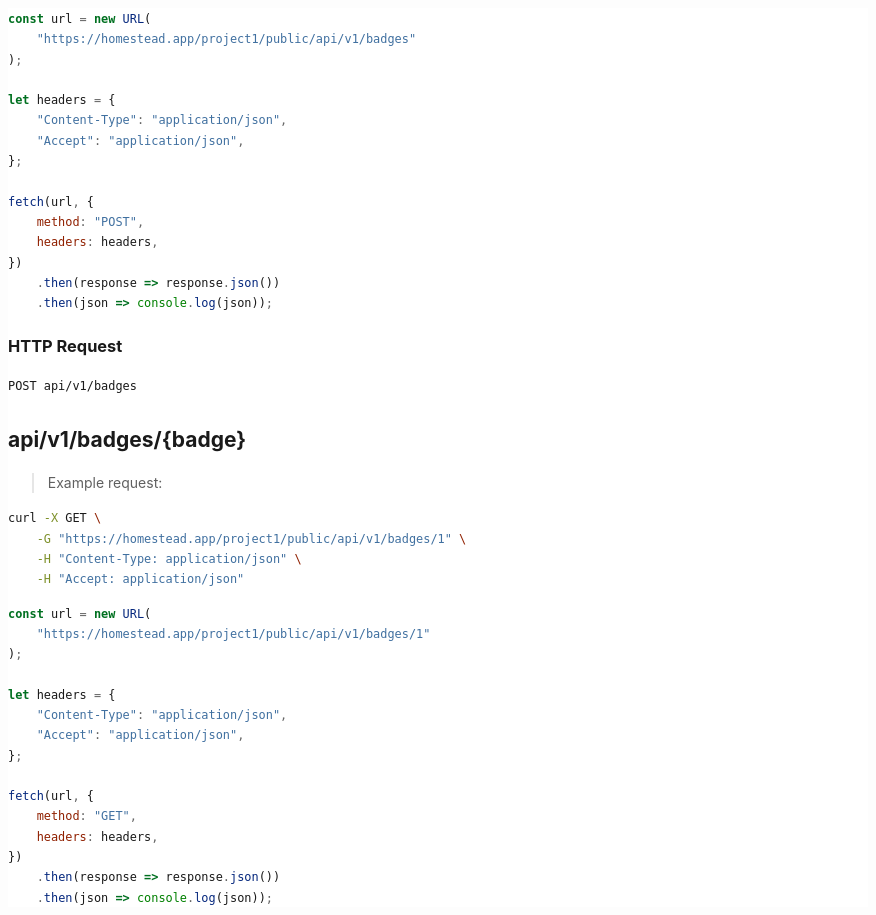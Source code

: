 ```javascript
const url = new URL(
    "https://homestead.app/project1/public/api/v1/badges"
);

let headers = {
    "Content-Type": "application/json",
    "Accept": "application/json",
};

fetch(url, {
    method: "POST",
    headers: headers,
})
    .then(response => response.json())
    .then(json => console.log(json));
```



### HTTP Request
`POST api/v1/badges`





## api/v1/badges/{badge}
> Example request:

```bash
curl -X GET \
    -G "https://homestead.app/project1/public/api/v1/badges/1" \
    -H "Content-Type: application/json" \
    -H "Accept: application/json"
```

```javascript
const url = new URL(
    "https://homestead.app/project1/public/api/v1/badges/1"
);

let headers = {
    "Content-Type": "application/json",
    "Accept": "application/json",
};

fetch(url, {
    method: "GET",
    headers: headers,
})
    .then(response => response.json())
    .then(json => console.log(json));
```
